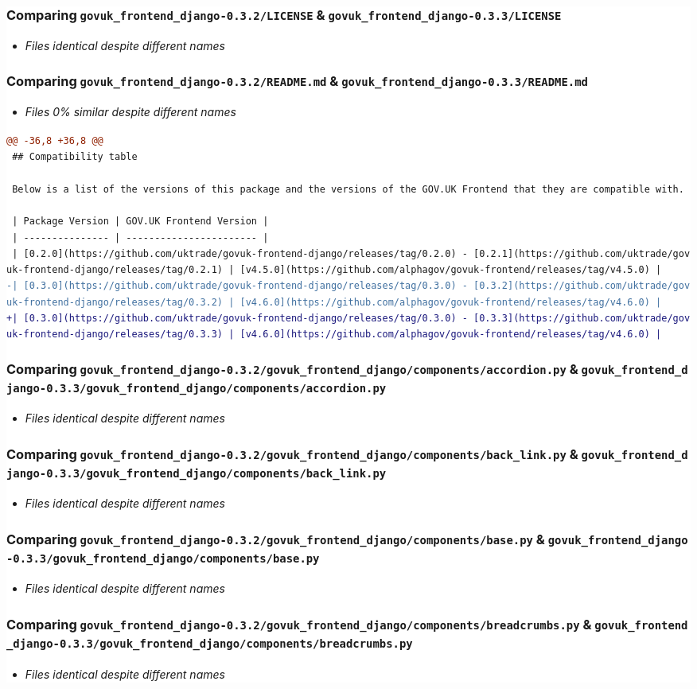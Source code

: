 ### Comparing `govuk_frontend_django-0.3.2/LICENSE` & `govuk_frontend_django-0.3.3/LICENSE`

 * *Files identical despite different names*

### Comparing `govuk_frontend_django-0.3.2/README.md` & `govuk_frontend_django-0.3.3/README.md`

 * *Files 0% similar despite different names*

```diff
@@ -36,8 +36,8 @@
 ## Compatibility table
 
 Below is a list of the versions of this package and the versions of the GOV.UK Frontend that they are compatible with.
 
 | Package Version | GOV.UK Frontend Version |
 | --------------- | ----------------------- |
 | [0.2.0](https://github.com/uktrade/govuk-frontend-django/releases/tag/0.2.0) - [0.2.1](https://github.com/uktrade/govuk-frontend-django/releases/tag/0.2.1) | [v4.5.0](https://github.com/alphagov/govuk-frontend/releases/tag/v4.5.0) |
-| [0.3.0](https://github.com/uktrade/govuk-frontend-django/releases/tag/0.3.0) - [0.3.2](https://github.com/uktrade/govuk-frontend-django/releases/tag/0.3.2) | [v4.6.0](https://github.com/alphagov/govuk-frontend/releases/tag/v4.6.0) |
+| [0.3.0](https://github.com/uktrade/govuk-frontend-django/releases/tag/0.3.0) - [0.3.3](https://github.com/uktrade/govuk-frontend-django/releases/tag/0.3.3) | [v4.6.0](https://github.com/alphagov/govuk-frontend/releases/tag/v4.6.0) |
```

### Comparing `govuk_frontend_django-0.3.2/govuk_frontend_django/components/accordion.py` & `govuk_frontend_django-0.3.3/govuk_frontend_django/components/accordion.py`

 * *Files identical despite different names*

### Comparing `govuk_frontend_django-0.3.2/govuk_frontend_django/components/back_link.py` & `govuk_frontend_django-0.3.3/govuk_frontend_django/components/back_link.py`

 * *Files identical despite different names*

### Comparing `govuk_frontend_django-0.3.2/govuk_frontend_django/components/base.py` & `govuk_frontend_django-0.3.3/govuk_frontend_django/components/base.py`

 * *Files identical despite different names*

### Comparing `govuk_frontend_django-0.3.2/govuk_frontend_django/components/breadcrumbs.py` & `govuk_frontend_django-0.3.3/govuk_frontend_django/components/breadcrumbs.py`

 * *Files identical despite different names*

